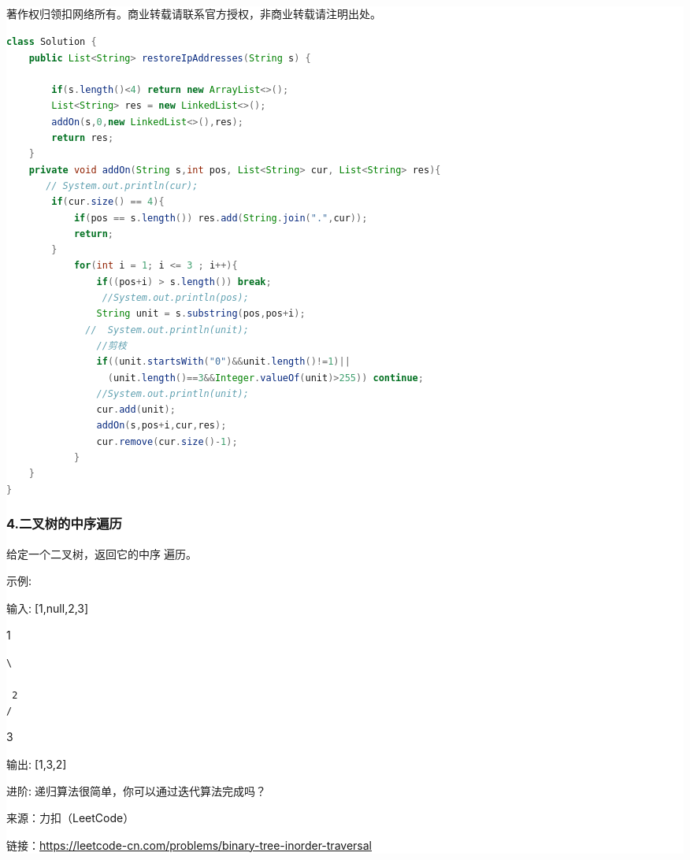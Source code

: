 著作权归领扣网络所有。商业转载请联系官方授权，非商业转载请注明出处。
```Java
class Solution {
    public List<String> restoreIpAddresses(String s) {
        
        if(s.length()<4) return new ArrayList<>();
        List<String> res = new LinkedList<>();
        addOn(s,0,new LinkedList<>(),res);
        return res;
    }
    private void addOn(String s,int pos, List<String> cur, List<String> res){
       // System.out.println(cur);
        if(cur.size() == 4){
            if(pos == s.length()) res.add(String.join(".",cur));
            return;
        }
            for(int i = 1; i <= 3 ; i++){
                if((pos+i) > s.length()) break;
                 //System.out.println(pos);
                String unit = s.substring(pos,pos+i);
              //  System.out.println(unit);
                //剪枝
                if((unit.startsWith("0")&&unit.length()!=1)||
                  (unit.length()==3&&Integer.valueOf(unit)>255)) continue;
                //System.out.println(unit);
                cur.add(unit);
                addOn(s,pos+i,cur,res);
                cur.remove(cur.size()-1);
            }
    }
}
```
### 4.二叉树的中序遍历
给定一个二叉树，返回它的中序 遍历。

示例:

输入: [1,null,2,3]

   1
   
    \
    
     2
    /
    
   3

输出: [1,3,2]

进阶: 递归算法很简单，你可以通过迭代算法完成吗？

来源：力扣（LeetCode）

链接：https://leetcode-cn.com/problems/binary-tree-inorder-traversal

